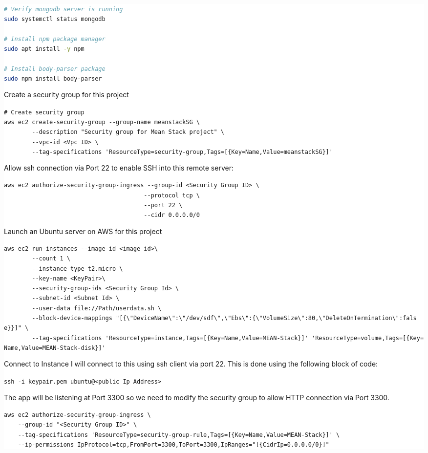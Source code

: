 ```BASH
# Verify mongodb server is running
sudo systemctl status mongodb

# Install npm package manager
sudo apt install -y npm

# Install body-parser package
sudo npm install body-parser
```

Create a security group for this project
```SHELL
# Create security group
aws ec2 create-security-group --group-name meanstackSG \
        --description "Security group for Mean Stack project" \
        --vpc-id <Vpc ID> \
        --tag-specifications 'ResourceType=security-group,Tags=[{Key=Name,Value=meanstackSG}]'
```

Allow ssh connection via Port 22 to enable SSH into this remote server:
```SHELL
aws ec2 authorize-security-group-ingress --group-id <Security Group ID> \
                                        --protocol tcp \
                                        --port 22 \
                                        --cidr 0.0.0.0/0
```
Launch an Ubuntu server on AWS for this project
```SHELL
aws ec2 run-instances --image-id <image id>\
        --count 1 \
        --instance-type t2.micro \
        --key-name <KeyPair>\
        --security-group-ids <Security Group Id> \
        --subnet-id <Subnet Id> \
        --user-data file://Path/userdata.sh \
        --block-device-mappings "[{\"DeviceName\":\"/dev/sdf\",\"Ebs\":{\"VolumeSize\":80,\"DeleteOnTermination\":false}}]" \
        --tag-specifications 'ResourceType=instance,Tags=[{Key=Name,Value=MEAN-Stack}]' 'ResourceType=volume,Tags=[{Key=Name,Value=MEAN-Stack-disk}]'
```
Connect to Instance
I will connect to this using ssh client via port 22. This is done using the following block of code:

```SHELL
ssh -i keypair.pem ubuntu@<public Ip Address>
```

The app will be listening at Port 3300 so we need to modify the security group to allow HTTP connection via Port 3300.

```SHELL
aws ec2 authorize-security-group-ingress \
    --group-id "<Security Group ID>" \
    --tag-specifications 'ResourceType=security-group-rule,Tags=[{Key=Name,Value=MEAN-Stack}]' \
    --ip-permissions IpProtocol=tcp,FromPort=3300,ToPort=3300,IpRanges="[{CidrIp=0.0.0.0/0}]" 
```
